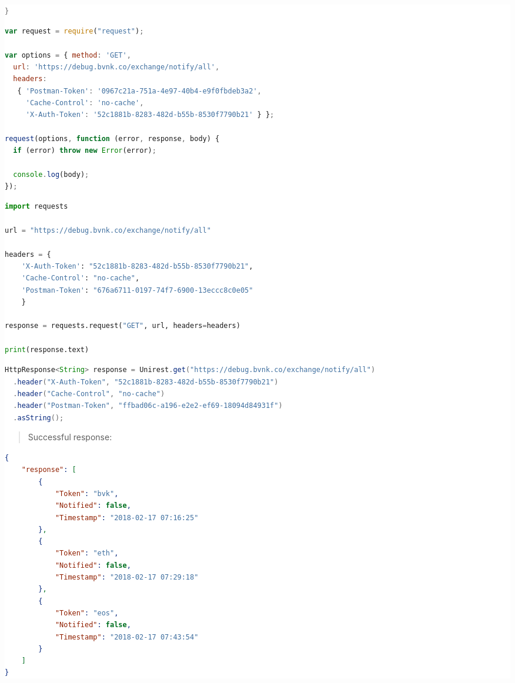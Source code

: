 ```go
}
```

```javascript
var request = require("request");

var options = { method: 'GET',
  url: 'https://debug.bvnk.co/exchange/notify/all',
  headers:
   { 'Postman-Token': '0967c21a-751a-4e97-40b4-e9f0fbdeb3a2',
     'Cache-Control': 'no-cache',
     'X-Auth-Token': '52c1881b-8283-482d-b55b-8530f7790b21' } };

request(options, function (error, response, body) {
  if (error) throw new Error(error);

  console.log(body);
});

```

```python
import requests

url = "https://debug.bvnk.co/exchange/notify/all"

headers = {
    'X-Auth-Token': "52c1881b-8283-482d-b55b-8530f7790b21",
    'Cache-Control': "no-cache",
    'Postman-Token': "676a6711-0197-74f7-6900-13eccc8c0e05"
    }

response = requests.request("GET", url, headers=headers)

print(response.text)
```

```java
HttpResponse<String> response = Unirest.get("https://debug.bvnk.co/exchange/notify/all")
  .header("X-Auth-Token", "52c1881b-8283-482d-b55b-8530f7790b21")
  .header("Cache-Control", "no-cache")
  .header("Postman-Token", "ffbad06c-a196-e2e2-ef69-18094d84931f")
  .asString();
```

> Successful response:

```json
{
    "response": [
        {
            "Token": "bvk",
            "Notified": false,
            "Timestamp": "2018-02-17 07:16:25"
        },
        {
            "Token": "eth",
            "Notified": false,
            "Timestamp": "2018-02-17 07:29:18"
        },
        {
            "Token": "eos",
            "Notified": false,
            "Timestamp": "2018-02-17 07:43:54"
        }
    ]
}
```
